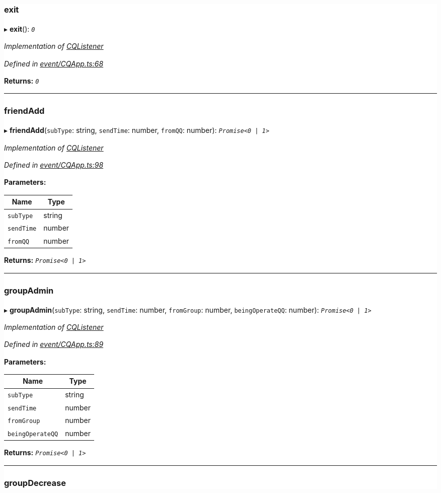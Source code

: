 ###  exit

▸ **exit**(): *`0`*

*Implementation of [CQListener](../interfaces/_event_cqlistener_.cqlistener.md)*

*Defined in [event/CQApp.ts:68](https://github.com/CaoMeiYouRen/node-cq-robot/blob/0d80772/src/event/CQApp.ts#L68)*

**Returns:** *`0`*

___

###  friendAdd

▸ **friendAdd**(`subType`: string, `sendTime`: number, `fromQQ`: number): *`Promise<0 | 1>`*

*Implementation of [CQListener](../interfaces/_event_cqlistener_.cqlistener.md)*

*Defined in [event/CQApp.ts:98](https://github.com/CaoMeiYouRen/node-cq-robot/blob/0d80772/src/event/CQApp.ts#L98)*

**Parameters:**

Name | Type |
------ | ------ |
`subType` | string |
`sendTime` | number |
`fromQQ` | number |

**Returns:** *`Promise<0 | 1>`*

___

###  groupAdmin

▸ **groupAdmin**(`subType`: string, `sendTime`: number, `fromGroup`: number, `beingOperateQQ`: number): *`Promise<0 | 1>`*

*Implementation of [CQListener](../interfaces/_event_cqlistener_.cqlistener.md)*

*Defined in [event/CQApp.ts:89](https://github.com/CaoMeiYouRen/node-cq-robot/blob/0d80772/src/event/CQApp.ts#L89)*

**Parameters:**

Name | Type |
------ | ------ |
`subType` | string |
`sendTime` | number |
`fromGroup` | number |
`beingOperateQQ` | number |

**Returns:** *`Promise<0 | 1>`*

___

###  groupDecrease
